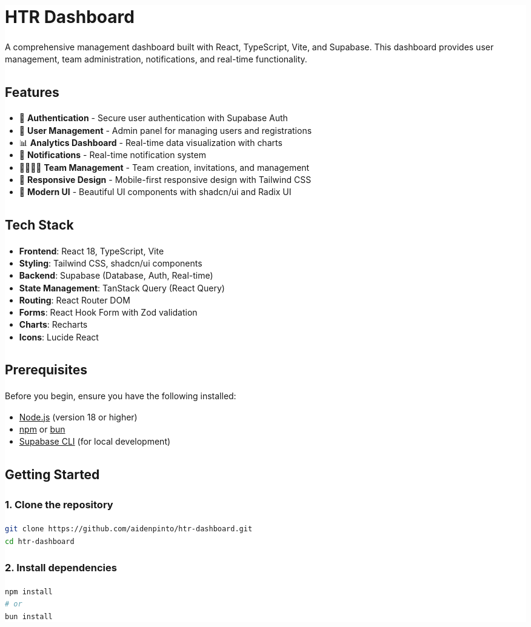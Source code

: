 # HTR Dashboard

A comprehensive management dashboard built with React, TypeScript, Vite, and Supabase. This dashboard provides user management, team administration, notifications, and real-time functionality.

## Features

- 🔐 **Authentication** - Secure user authentication with Supabase Auth
- 👥 **User Management** - Admin panel for managing users and registrations
- 📊 **Analytics Dashboard** - Real-time data visualization with charts
- 🔔 **Notifications** - Real-time notification system
- 👨‍👩‍👧‍👦 **Team Management** - Team creation, invitations, and management
- 📱 **Responsive Design** - Mobile-first responsive design with Tailwind CSS
- 🎨 **Modern UI** - Beautiful UI components with shadcn/ui and Radix UI

## Tech Stack

- **Frontend**: React 18, TypeScript, Vite
- **Styling**: Tailwind CSS, shadcn/ui components
- **Backend**: Supabase (Database, Auth, Real-time)
- **State Management**: TanStack Query (React Query)
- **Routing**: React Router DOM
- **Forms**: React Hook Form with Zod validation
- **Charts**: Recharts
- **Icons**: Lucide React

## Prerequisites

Before you begin, ensure you have the following installed:
- [Node.js](https://nodejs.org/) (version 18 or higher)
- [npm](https://www.npmjs.com/) or [bun](https://bun.sh/)
- [Supabase CLI](https://supabase.com/docs/guides/cli) (for local development)

## Getting Started

### 1. Clone the repository

```bash
git clone https://github.com/aidenpinto/htr-dashboard.git
cd htr-dashboard
```

### 2. Install dependencies

```bash
npm install
# or
bun install
```
